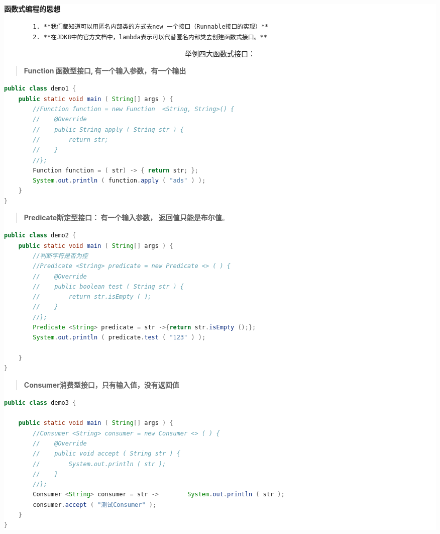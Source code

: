 **函数式编程的思想**

			1. **我们都知道可以用匿名内部类的方式去new 一个接口（Runnable接口的实现）**
   			2. **在JDK8中的官方文档中，lambda表示可以代替匿名内部类去创建函数式接口。**



<center>举例四大函数式接口：</center>

> **Function 函数型接口, 有一个输入参数，有一个输出**

```java
public class demo1 {
    public static void main ( String[] args ) {
        //Function function = new Function  <String, String>() {
        //    @Override
        //    public String apply ( String str ) {
        //        return str;
        //    }
        //};
        Function function = ( str) -> { return str; };
        System.out.println ( function.apply ( "ads" ) );
    }
}

```


> **Predicate断定型接口： 有一个输入参数， 返回值只能是布尔值**。

```java
public class demo2 {
    public static void main ( String[] args ) {
        //判断字符是否为控
        //Predicate <String> predicate = new Predicate <> ( ) {
        //    @Override
        //    public boolean test ( String str ) {
        //        return str.isEmpty ( );
        //    }
        //};
        Predicate <String> predicate = str ->{return str.isEmpty ();};
        System.out.println ( predicate.test ( "123" ) );

    }
}
```


> **Consumer消费型接口，只有输入值，没有返回值**

```java
public class demo3 {

    public static void main ( String[] args ) {
        //Consumer <String> consumer = new Consumer <> ( ) {
        //    @Override
        //    public void accept ( String str ) {
        //        System.out.println ( str );
        //    }
        //};
        Consumer <String> consumer = str -> 	   System.out.println ( str );
        consumer.accept ( "测试Consumer" );
    }
}
```
